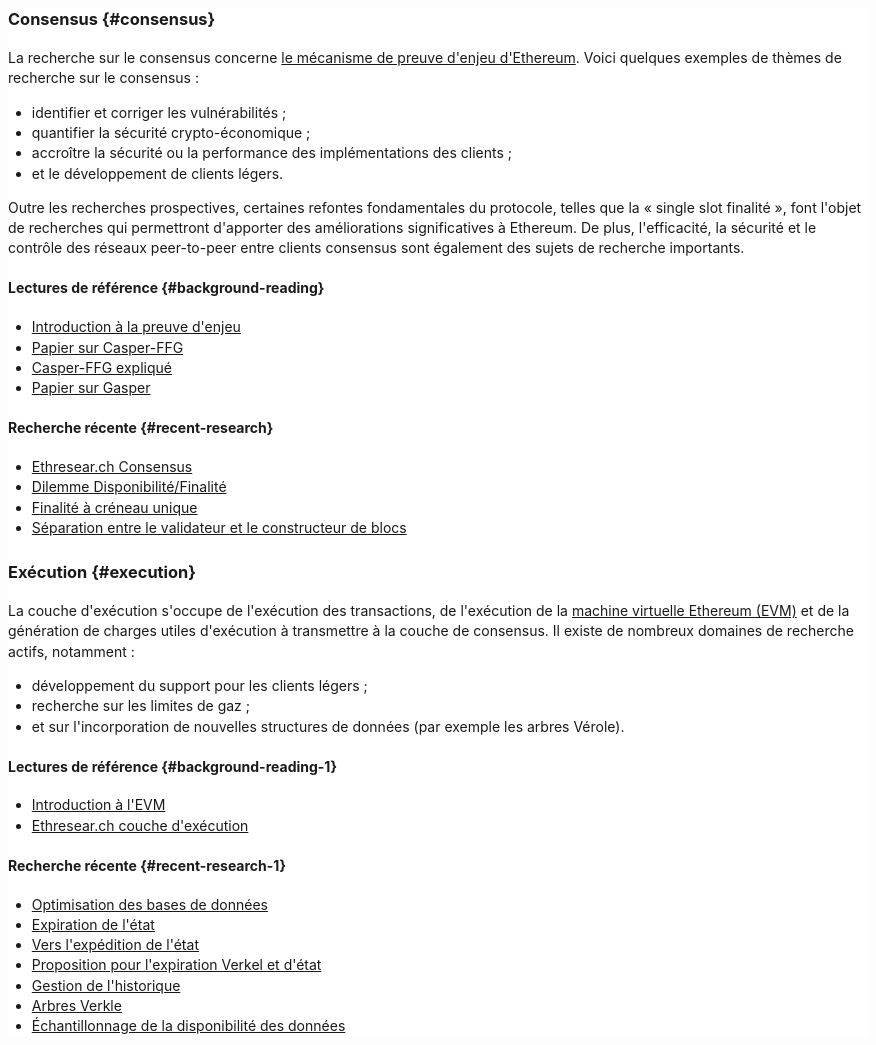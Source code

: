 ### Consensus {#consensus}

La recherche sur le consensus concerne [le mécanisme de preuve d'enjeu d'Ethereum](/developers/docs/consensus-mechanisms/pos/). Voici quelques exemples de thèmes de recherche sur le consensus :

- identifier et corriger les vulnérabilités ;
- quantifier la sécurité crypto-économique ;
- accroître la sécurité ou la performance des implémentations des clients ;
- et le développement de clients légers.

Outre les recherches prospectives, certaines refontes fondamentales du protocole, telles que la « single slot finalité », font l'objet de recherches qui permettront d'apporter des améliorations significatives à Ethereum. De plus, l'efficacité, la sécurité et le contrôle des réseaux peer-to-peer entre clients consensus sont également des sujets de recherche importants.

#### Lectures de référence {#background-reading}

- [Introduction à la preuve d'enjeu](/developers/docs/consensus-mechanisms/pos/)
- [Papier sur Casper-FFG](https://arxiv.org/abs/1710.09437)
- [Casper-FFG expliqué](https://arxiv.org/abs/1710.09437)
- [Papier sur Gasper](https://arxiv.org/abs/2003.03052)

#### Recherche récente {#recent-research}

- [Ethresear.ch Consensus](https://ethresear.ch/c/consensus/29)
- [Dilemme Disponibilité/Finalité](https://arxiv.org/abs/2009.04987)
- [Finalité à créneau unique](https://ethresear.ch/t/a-model-for-cumulative-committee-based-finality/10259)
- [Séparation entre le validateur et le constructeur de blocs](https://notes.ethereum.org/@vbuterin/pbs_censorship_resistance)

### Exécution {#execution}

La couche d'exécution s'occupe de l'exécution des transactions, de l'exécution de la [machine virtuelle Ethereum (EVM)](/developers/docs/evm/) et de la génération de charges utiles d'exécution à transmettre à la couche de consensus. Il existe de nombreux domaines de recherche actifs, notamment :

- développement du support pour les clients légers ;
- recherche sur les limites de gaz ;
- et sur l'incorporation de nouvelles structures de données (par exemple les arbres Vérole).

#### Lectures de référence {#background-reading-1}

- [Introduction à l'EVM](/developers/docs/evm)
- [Ethresear.ch couche d'exécution](https://ethresear.ch/c/execution-layer-research/37)

#### Recherche récente {#recent-research-1}

- [Optimisation des bases de données](https://github.com/ledgerwatch/erigon/blob/devel/docs/programmers_guide/db_faq.md)
- [Expiration de l'état](https://notes.ethereum.org/@vbuterin/state_expiry_eip)
- [Vers l'expédition de l'état](https://hackmd.io/@vbuterin/state_expiry_paths)
- [Proposition pour l'expiration Verkel et d'état](https://notes.ethereum.org/@vbuterin/verkle_and_state_expiry_proposal)
- [Gestion de l'historique](https://eips.ethereum.org/EIPS/eip-4444)
- [Arbres Verkle](https://vitalik.ca/general/2021/06/18/verkle.html)
- [Échantillonnage de la disponibilité des données](https://github.com/ethereum/research/wiki/A-note-on-data-availability-and-erasure-coding)
